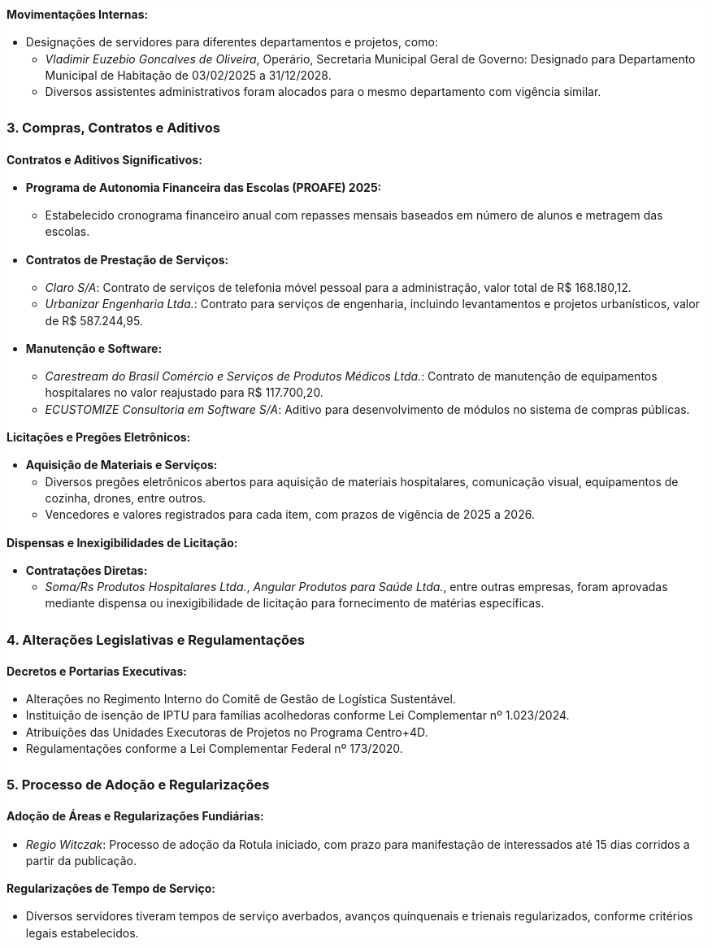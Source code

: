 **Movimentações Internas:**
- Designações de servidores para diferentes departamentos e projetos, como:
  - *Vladimir Euzebio Goncalves de Oliveira*, Operário, Secretaria Municipal Geral de Governo: Designado para Departamento Municipal de Habitação de 03/02/2025 a 31/12/2028.
  - Diversos assistentes administrativos foram alocados para o mesmo departamento com vigência similar.

### **3. Compras, Contratos e Aditivos**

**Contratos e Aditivos Significativos:**
- **Programa de Autonomia Financeira das Escolas (PROAFE) 2025:**
  - Estabelecido cronograma financeiro anual com repasses mensais baseados em número de alunos e metragem das escolas.
  
- **Contratos de Prestação de Serviços:**
  - *Claro S/A*: Contrato de serviços de telefonia móvel pessoal para a administração, valor total de R$ 168.180,12.
  - *Urbanizar Engenharia Ltda.*: Contrato para serviços de engenharia, incluindo levantamentos e projetos urbanísticos, valor de R$ 587.244,95.
  
- **Manutenção e Software:**
  - *Carestream do Brasil Comércio e Serviços de Produtos Médicos Ltda.*: Contrato de manutenção de equipamentos hospitalares no valor reajustado para R$ 117.700,20.
  - *ECUSTOMIZE Consultoria em Software S/A*: Aditivo para desenvolvimento de módulos no sistema de compras públicas.

**Licitações e Pregões Eletrônicos:**
- **Aquisição de Materiais e Serviços:**
  - Diversos pregões eletrônicos abertos para aquisição de materiais hospitalares, comunicação visual, equipamentos de cozinha, drones, entre outros.
  - Vencedores e valores registrados para cada item, com prazos de vigência de 2025 a 2026.

**Dispensas e Inexigibilidades de Licitação:**
- **Contratações Diretas:**
  - *Soma/Rs Produtos Hospitalares Ltda.*, *Angular Produtos para Saúde Ltda.*, entre outras empresas, foram aprovadas mediante dispensa ou inexigibilidade de licitação para fornecimento de matérias específicas.

### **4. Alterações Legislativas e Regulamentações**

**Decretos e Portarias Executivas:**
- Alterações no Regimento Interno do Comitê de Gestão de Logística Sustentável.
- Instituição de isenção de IPTU para famílias acolhedoras conforme Lei Complementar nº 1.023/2024.
- Atribuições das Unidades Executoras de Projetos no Programa Centro+4D.
- Regulamentações conforme a Lei Complementar Federal nº 173/2020.

### **5. Processo de Adoção e Regularizações**

**Adoção de Áreas e Regularizações Fundiárias:**
- *Regio Witczak*: Processo de adoção da Rotula iniciado, com prazo para manifestação de interessados até 15 dias corridos a partir da publicação.
  
**Regularizações de Tempo de Serviço:**
- Diversos servidores tiveram tempos de serviço averbados, avanços quinquenais e trienais regularizados, conforme critérios legais estabelecidos.
